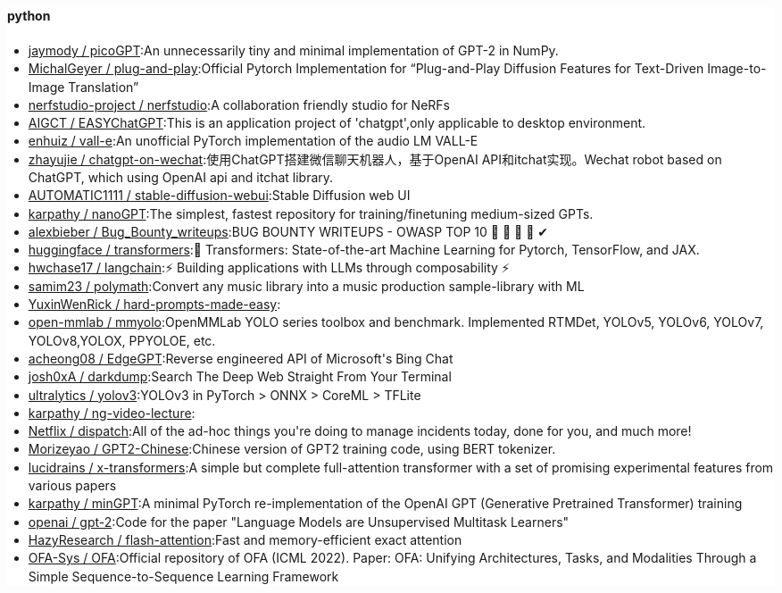 #### python
* [jaymody / picoGPT](https://github.com/jaymody/picoGPT):An unnecessarily tiny and minimal implementation of GPT-2 in NumPy.
* [MichalGeyer / plug-and-play](https://github.com/MichalGeyer/plug-and-play):Official Pytorch Implementation for “Plug-and-Play Diffusion Features for Text-Driven Image-to-Image Translation”
* [nerfstudio-project / nerfstudio](https://github.com/nerfstudio-project/nerfstudio):A collaboration friendly studio for NeRFs
* [AIGCT / EASYChatGPT](https://github.com/AIGCT/EASYChatGPT):This is an application project of 'chatgpt',only applicable to desktop environment.
* [enhuiz / vall-e](https://github.com/enhuiz/vall-e):An unofficial PyTorch implementation of the audio LM VALL-E
* [zhayujie / chatgpt-on-wechat](https://github.com/zhayujie/chatgpt-on-wechat):使用ChatGPT搭建微信聊天机器人，基于OpenAI API和itchat实现。Wechat robot based on ChatGPT, which using OpenAI api and itchat library.
* [AUTOMATIC1111 / stable-diffusion-webui](https://github.com/AUTOMATIC1111/stable-diffusion-webui):Stable Diffusion web UI
* [karpathy / nanoGPT](https://github.com/karpathy/nanoGPT):The simplest, fastest repository for training/finetuning medium-sized GPTs.
* [alexbieber / Bug_Bounty_writeups](https://github.com/alexbieber/Bug_Bounty_writeups):BUG BOUNTY WRITEUPS - OWASP TOP 10
🔴
🔴
🔴
🔴
✔
* [huggingface / transformers](https://github.com/huggingface/transformers):🤗
Transformers: State-of-the-art Machine Learning for Pytorch, TensorFlow, and JAX.
* [hwchase17 / langchain](https://github.com/hwchase17/langchain):⚡
Building applications with LLMs through composability
⚡
* [samim23 / polymath](https://github.com/samim23/polymath):Convert any music library into a music production sample-library with ML
* [YuxinWenRick / hard-prompts-made-easy](https://github.com/YuxinWenRick/hard-prompts-made-easy):
* [open-mmlab / mmyolo](https://github.com/open-mmlab/mmyolo):OpenMMLab YOLO series toolbox and benchmark. Implemented RTMDet, YOLOv5, YOLOv6, YOLOv7, YOLOv8,YOLOX, PPYOLOE, etc.
* [acheong08 / EdgeGPT](https://github.com/acheong08/EdgeGPT):Reverse engineered API of Microsoft's Bing Chat
* [josh0xA / darkdump](https://github.com/josh0xA/darkdump):Search The Deep Web Straight From Your Terminal
* [ultralytics / yolov3](https://github.com/ultralytics/yolov3):YOLOv3 in PyTorch > ONNX > CoreML > TFLite
* [karpathy / ng-video-lecture](https://github.com/karpathy/ng-video-lecture):
* [Netflix / dispatch](https://github.com/Netflix/dispatch):All of the ad-hoc things you're doing to manage incidents today, done for you, and much more!
* [Morizeyao / GPT2-Chinese](https://github.com/Morizeyao/GPT2-Chinese):Chinese version of GPT2 training code, using BERT tokenizer.
* [lucidrains / x-transformers](https://github.com/lucidrains/x-transformers):A simple but complete full-attention transformer with a set of promising experimental features from various papers
* [karpathy / minGPT](https://github.com/karpathy/minGPT):A minimal PyTorch re-implementation of the OpenAI GPT (Generative Pretrained Transformer) training
* [openai / gpt-2](https://github.com/openai/gpt-2):Code for the paper "Language Models are Unsupervised Multitask Learners"
* [HazyResearch / flash-attention](https://github.com/HazyResearch/flash-attention):Fast and memory-efficient exact attention
* [OFA-Sys / OFA](https://github.com/OFA-Sys/OFA):Official repository of OFA (ICML 2022). Paper: OFA: Unifying Architectures, Tasks, and Modalities Through a Simple Sequence-to-Sequence Learning Framework

